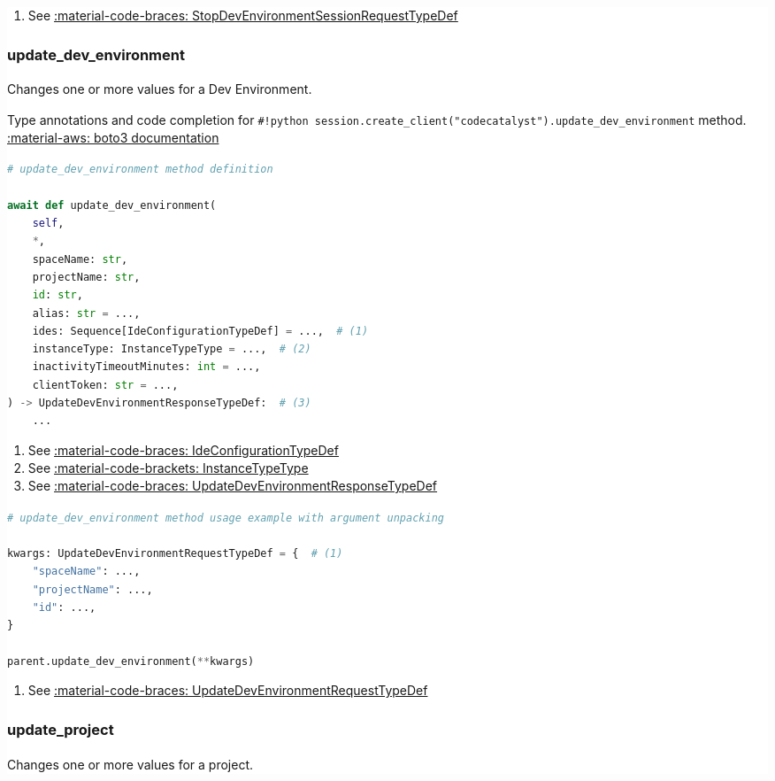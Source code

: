 1. See [:material-code-braces: StopDevEnvironmentSessionRequestTypeDef](./type_defs.md#stopdevenvironmentsessionrequesttypedef) 

### update\_dev\_environment

Changes one or more values for a Dev Environment.

Type annotations and code completion for `#!python session.create_client("codecatalyst").update_dev_environment` method.
[:material-aws: boto3 documentation](https://boto3.amazonaws.com/v1/documentation/api/latest/reference/services/codecatalyst/client/update_dev_environment.html)

```python
# update_dev_environment method definition

await def update_dev_environment(
    self,
    *,
    spaceName: str,
    projectName: str,
    id: str,
    alias: str = ...,
    ides: Sequence[IdeConfigurationTypeDef] = ...,  # (1)
    instanceType: InstanceTypeType = ...,  # (2)
    inactivityTimeoutMinutes: int = ...,
    clientToken: str = ...,
) -> UpdateDevEnvironmentResponseTypeDef:  # (3)
    ...
```

1. See [:material-code-braces: IdeConfigurationTypeDef](./type_defs.md#ideconfigurationtypedef) 
2. See [:material-code-brackets: InstanceTypeType](./literals.md#instancetypetype) 
3. See [:material-code-braces: UpdateDevEnvironmentResponseTypeDef](./type_defs.md#updatedevenvironmentresponsetypedef) 


```python
# update_dev_environment method usage example with argument unpacking

kwargs: UpdateDevEnvironmentRequestTypeDef = {  # (1)
    "spaceName": ...,
    "projectName": ...,
    "id": ...,
}

parent.update_dev_environment(**kwargs)
```

1. See [:material-code-braces: UpdateDevEnvironmentRequestTypeDef](./type_defs.md#updatedevenvironmentrequesttypedef) 

### update\_project

Changes one or more values for a project.
